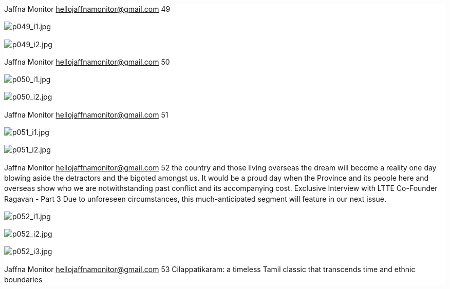 Jaffna Monitor
hellojaffnamonitor@gmail.com
49

![p049_i1.jpg](images_out/012_achchuthans_bid_for_lttes_throne/p049_i1.jpg)

![p049_i2.jpg](images_out/012_achchuthans_bid_for_lttes_throne/p049_i2.jpg)

Jaffna Monitor
hellojaffnamonitor@gmail.com
50

![p050_i1.jpg](images_out/012_achchuthans_bid_for_lttes_throne/p050_i1.jpg)

![p050_i2.jpg](images_out/012_achchuthans_bid_for_lttes_throne/p050_i2.jpg)

Jaffna Monitor
hellojaffnamonitor@gmail.com
51

![p051_i1.jpg](images_out/012_achchuthans_bid_for_lttes_throne/p051_i1.jpg)

![p051_i2.jpg](images_out/012_achchuthans_bid_for_lttes_throne/p051_i2.jpg)

Jaffna Monitor
hellojaffnamonitor@gmail.com
52
the country and those living overseas the dream 
will become a reality one day blowing aside the 
detractors and the bigoted amongst us. It would be 
a proud day when the Province and its people here 
and overseas show who we are notwithstanding past 
conflict and its accompanying cost. 
Exclusive Interview 
with LTTE Co-Founder 
Ragavan - Part 3
Due to unforeseen 
circumstances, this 
much-anticipated 
segment will feature 
in our next issue.

![p052_i1.jpg](images_out/012_achchuthans_bid_for_lttes_throne/p052_i1.jpg)

![p052_i2.jpg](images_out/012_achchuthans_bid_for_lttes_throne/p052_i2.jpg)

![p052_i3.jpg](images_out/012_achchuthans_bid_for_lttes_throne/p052_i3.jpg)

Jaffna Monitor
hellojaffnamonitor@gmail.com
53
Cilappatikaram: a timeless 
Tamil classic that transcends 
time and ethnic boundaries
